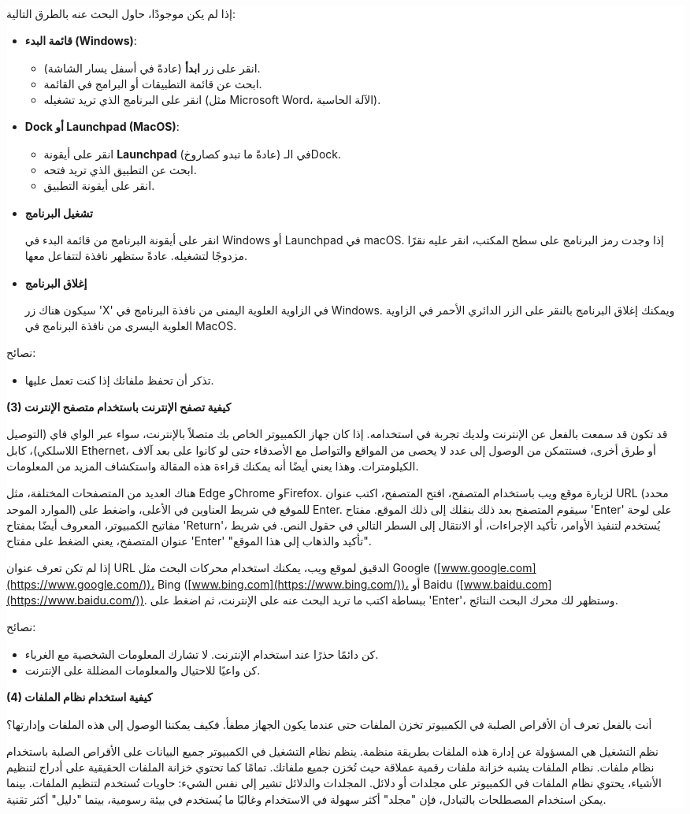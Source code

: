   إذا لم يكن موجودًا، حاول البحث عنه بالطرق التالية:

  - **قائمة البدء (Windows)**:
    - انقر على زر **ابدأ** (عادةً في أسفل يسار الشاشة).
    - ابحث عن قائمة التطبيقات أو البرامج في القائمة.
    - انقر على البرنامج الذي تريد تشغيله (مثل Microsoft Word، الآلة الحاسبة).
  - **Dock أو Launchpad (MacOS)**:
    - انقر على أيقونة **Launchpad** (عادةً ما تبدو كصاروخ) في الـDock.
    - ابحث عن التطبيق الذي تريد فتحه.
    - انقر على أيقونة التطبيق.

- **تشغيل البرنامج**

  انقر على أيقونة البرنامج من قائمة البدء في Windows أو Launchpad في macOS. إذا وجدت رمز البرنامج على سطح المكتب، انقر عليه نقرًا مزدوجًا لتشغيله. عادةً ستظهر نافذة لتتفاعل معها.

- **إغلاق البرنامج**

  سيكون هناك زر 'X' في الزاوية العلوية اليمنى من نافذة البرنامج في Windows. ويمكنك إغلاق البرنامج بالنقر على الزر الدائري الأحمر في الزاوية العلوية اليسرى من نافذة البرنامج في MacOS.

نصائح:

- تذكر أن تحفظ ملفاتك إذا كنت تعمل عليها.

**(3) كيفية تصفح الإنترنت باستخدام متصفح الإنترنت**

قد تكون قد سمعت بالفعل عن الإنترنت ولديك تجربة في استخدامه. إذا كان جهاز الكمبيوتر الخاص بك متصلاً بالإنترنت، سواء عبر الواي فاي (التوصيل اللاسلكي)، كابل Ethernet، أو طرق أخرى، فستتمكن من الوصول إلى عدد لا يحصى من المواقع والتواصل مع الأصدقاء حتى لو كانوا على بعد آلاف الكيلومترات. وهذا يعني أيضًا أنه يمكنك قراءة هذه المقالة واستكشاف المزيد من المعلومات.

هناك العديد من المتصفحات المختلفة، مثل Edge وChrome وFirefox. لزيارة موقع ويب باستخدام المتصفح، افتح المتصفح، اكتب عنوان URL (محدد الموارد الموحد) للموقع في شريط العناوين في الأعلى، واضغط على Enter. سيقوم المتصفح بعد ذلك بنقلك إلى ذلك الموقع. مفتاح 'Enter' على لوحة مفاتيح الكمبيوتر، المعروف أيضًا بمفتاح 'Return'، يُستخدم لتنفيذ الأوامر، تأكيد الإجراءات، أو الانتقال إلى السطر التالي في حقول النص. في شريط عنوان المتصفح، يعني الضغط على مفتاح 'Enter' "تأكيد والذهاب إلى هذا الموقع".

إذا لم تكن تعرف عنوان URL الدقيق لموقع ويب، يمكنك استخدام محركات البحث مثل Google ([www.google.com](https://www.google.com/))، Bing ([www.bing.com](https://www.bing.com/))، أو Baidu ([www.baidu.com](https://www.baidu.com/)). ببساطة اكتب ما تريد البحث عنه على الإنترنت، ثم اضغط على 'Enter'، وستظهر لك محرك البحث النتائج.

نصائح:

- كن دائمًا حذرًا عند استخدام الإنترنت. لا تشارك المعلومات الشخصية مع الغرباء.
- كن واعيًا للاحتيال والمعلومات المضللة على الإنترنت.

**(4) كيفية استخدام نظام الملفات**

أنت بالفعل تعرف أن الأقراص الصلبة في الكمبيوتر تخزن الملفات حتى عندما يكون الجهاز مطفأ. فكيف يمكننا الوصول إلى هذه الملفات وإدارتها؟

نظم التشغيل هي المسؤولة عن إدارة هذه الملفات بطريقة منظمة. ينظم نظام التشغيل في الكمبيوتر جميع البيانات على الأقراص الصلبة باستخدام نظام ملفات. نظام الملفات يشبه خزانة ملفات رقمية عملاقة حيث تُخزن جميع ملفاتك. تمامًا كما تحتوي خزانة الملفات الحقيقية على أدراج لتنظيم الأشياء، يحتوي نظام الملفات في الكمبيوتر على مجلدات أو دلائل. المجلدات والدلائل تشير إلى نفس الشيء: حاويات تُستخدم لتنظيم الملفات. بينما يمكن استخدام المصطلحات بالتبادل، فإن "مجلد" أكثر سهولة في الاستخدام وغالبًا ما يُستخدم في بيئة رسومية، بينما "دليل" أكثر تقنية.
